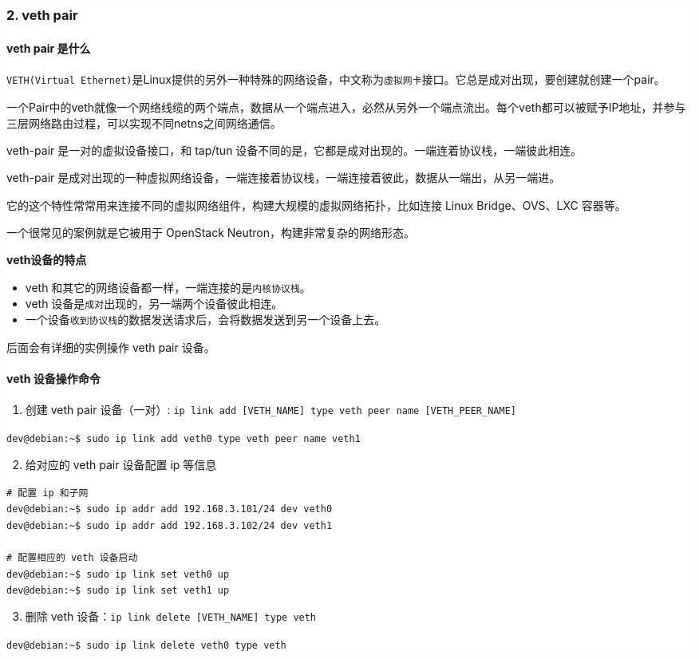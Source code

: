 

### 2. veth pair

#### veth pair 是什么

`VETH(Virtual Ethernet)`是Linux提供的另外一种特殊的网络设备，中文称为`虚拟网卡`接口。它总是成对出现，要创建就创建一个pair。

一个Pair中的veth就像一个网络线缆的两个端点，数据从一个端点进入，必然从另外一个端点流出。每个veth都可以被赋予IP地址，并参与三层网络路由过程，可以实现不同netns之间网络通信。



veth-pair 是一对的虚拟设备接口，和 tap/tun 设备不同的是，它都是成对出现的。一端连着协议栈，一端彼此相连。



veth-pair 是成对出现的一种虚拟网络设备，一端连接着协议栈，一端连接着彼此，数据从一端出，从另一端进。

它的这个特性常常用来连接不同的虚拟网络组件，构建大规模的虚拟网络拓扑，比如连接 Linux Bridge、OVS、LXC 容器等。

一个很常见的案例就是它被用于 OpenStack Neutron，构建非常复杂的网络形态。



**veth设备的特点**

- veth 和其它的网络设备都一样，一端连接的是`内核协议栈`。
- veth 设备是`成对`出现的，另一端两个设备彼此相连。
- 一个设备`收到协议栈`的数据发送请求后，会将数据发送到另一个设备上去。



后面会有详细的实例操作 veth pair 设备。



#### veth 设备操作命令

1. 创建 veth pair 设备（一对）: `ip link add [VETH_NAME] type veth peer name [VETH_PEER_NAME]`

```shell
dev@debian:~$ sudo ip link add veth0 type veth peer name veth1
```



2. 给对应的 veth pair 设备配置 ip 等信息

```shell
# 配置 ip 和子网
dev@debian:~$ sudo ip addr add 192.168.3.101/24 dev veth0
dev@debian:~$ sudo ip addr add 192.168.3.102/24 dev veth1

# 配置相应的 veth 设备启动
dev@debian:~$ sudo ip link set veth0 up
dev@debian:~$ sudo ip link set veth1 up

```

3. 删除 veth 设备：`ip link delete [VETH_NAME] type veth`

```shell
dev@debian:~$ sudo ip link delete veth0 type veth
```
